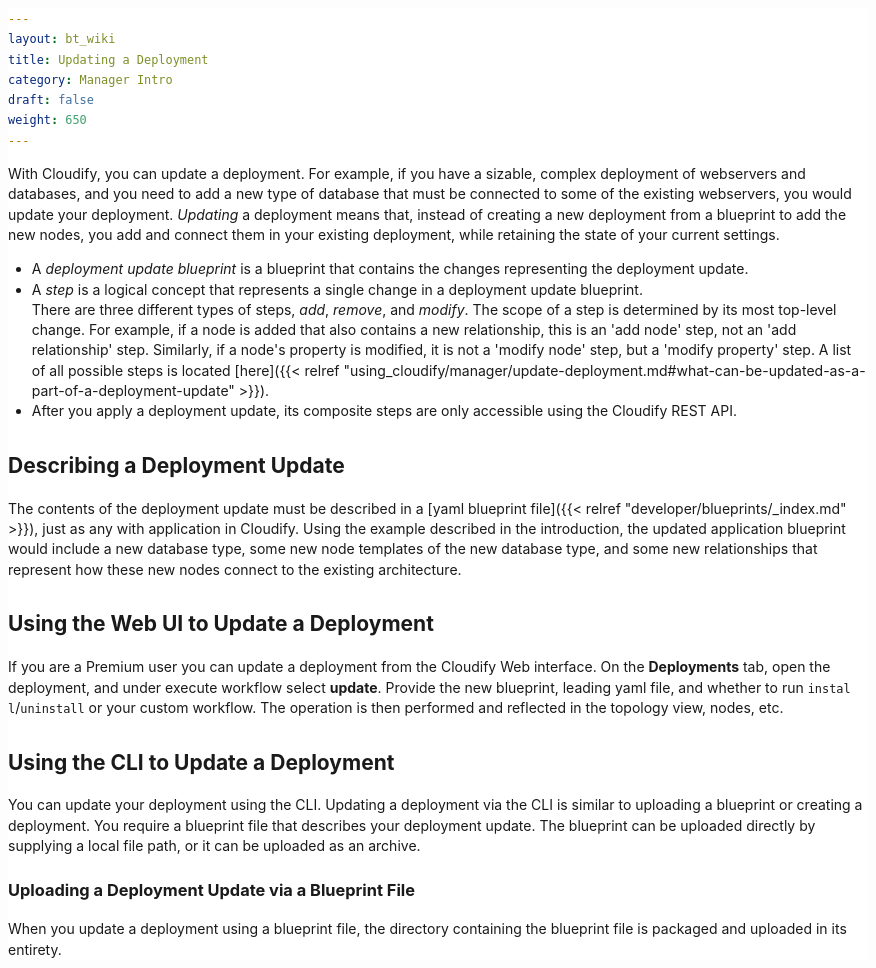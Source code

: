 ```yaml
---
layout: bt_wiki
title: Updating a Deployment
category: Manager Intro
draft: false
weight: 650
---
```


With Cloudify, you can update a deployment. For example, if you have a sizable, complex deployment of webservers and databases, and you need to add a new type of database that must be connected to some of the existing webservers, you would update your deployment. _Updating_ a deployment means that, instead of creating a new deployment from a blueprint to add the new nodes, you add and connect them in your existing deployment, while retaining the state of your current settings.

* A _deployment update blueprint_ is a blueprint that contains the changes representing the deployment update.
* A _step_ is a logical concept that represents a single change in a deployment update blueprint.  
  There are three different types of steps, _add_, _remove_, and _modify_. The scope of a step is determined by its most top-level change. For example, if a node is added that also contains a new relationship, this is an 'add node' step, not an 'add relationship' step. Similarly, if a node's property is modified, it is not a 'modify node' step, but a 'modify property' step. A list of all possible steps is located [here]({{< relref "using_cloudify/manager/update-deployment.md#what-can-be-updated-as-a-part-of-a-deployment-update" >}}).
* After you apply a deployment update, its composite steps are only accessible using the Cloudify REST API.

## Describing a Deployment Update
The contents of the deployment update must be described in a [yaml blueprint file]({{< relref "developer/blueprints/_index.md" >}}), just as any with application in Cloudify. Using the example described in the introduction, the updated application blueprint would include a new database type, some new node templates of the new database type, and some new relationships that represent how these new nodes connect to the existing architecture.

## Using the Web UI to Update a Deployment
If you are a Premium user you can update a deployment from the Cloudify Web interface.  On the **Deployments** tab, open the deployment, and under execute workflow select **update**. Provide the new blueprint, leading yaml file, and whether to run `install`/`uninstall` or your custom workflow. The operation is then performed and reflected in the topology view, nodes, etc.

## Using the CLI to Update a Deployment
You can update your deployment using the CLI. Updating a deployment via the CLI is similar to uploading a blueprint or creating a deployment. You require a blueprint file that describes your deployment update. The blueprint can be uploaded directly by supplying a local file path, or it can be uploaded as an archive.

### Uploading a Deployment Update via a Blueprint File

When you update a deployment using a blueprint file, the directory containing the blueprint file is packaged and uploaded in its entirety.
